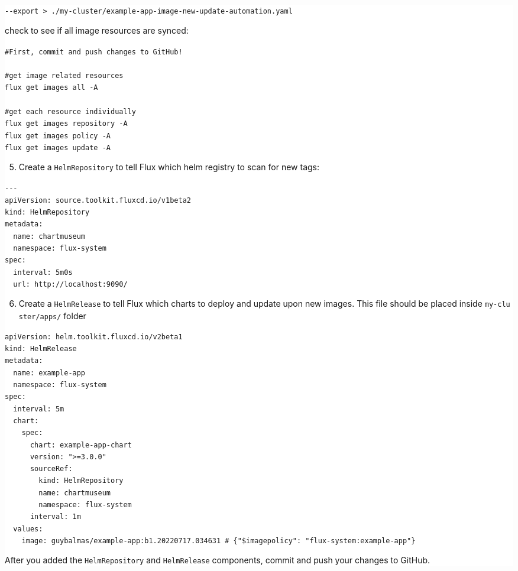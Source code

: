 ```aidl
--export > ./my-cluster/example-app-image-new-update-automation.yaml
```

check to see if all image resources are synced:
```aidl
#First, commit and push changes to GitHub!

#get image related resources
flux get images all -A

#get each resource individually
flux get images repository -A
flux get images policy -A
flux get images update -A
```

5. Create a `HelmRepository` to tell Flux which helm registry to scan for new tags:
```aidl
---
apiVersion: source.toolkit.fluxcd.io/v1beta2
kind: HelmRepository
metadata:
  name: chartmuseum
  namespace: flux-system
spec:
  interval: 5m0s
  url: http://localhost:9090/
```

6. Create a `HelmRelease` to tell Flux which charts to deploy and update upon new images.
This file should be placed inside `my-cluster/apps/` folder
```aidl
apiVersion: helm.toolkit.fluxcd.io/v2beta1
kind: HelmRelease
metadata:
  name: example-app
  namespace: flux-system
spec:
  interval: 5m
  chart:
    spec:
      chart: example-app-chart
      version: ">=3.0.0"
      sourceRef:
        kind: HelmRepository
        name: chartmuseum
        namespace: flux-system
      interval: 1m
  values:
    image: guybalmas/example-app:b1.20220717.034631 # {"$imagepolicy": "flux-system:example-app"}
```
After you added the `HelmRepository` and `HelmRelease` components, commit and push your changes to GitHub.
